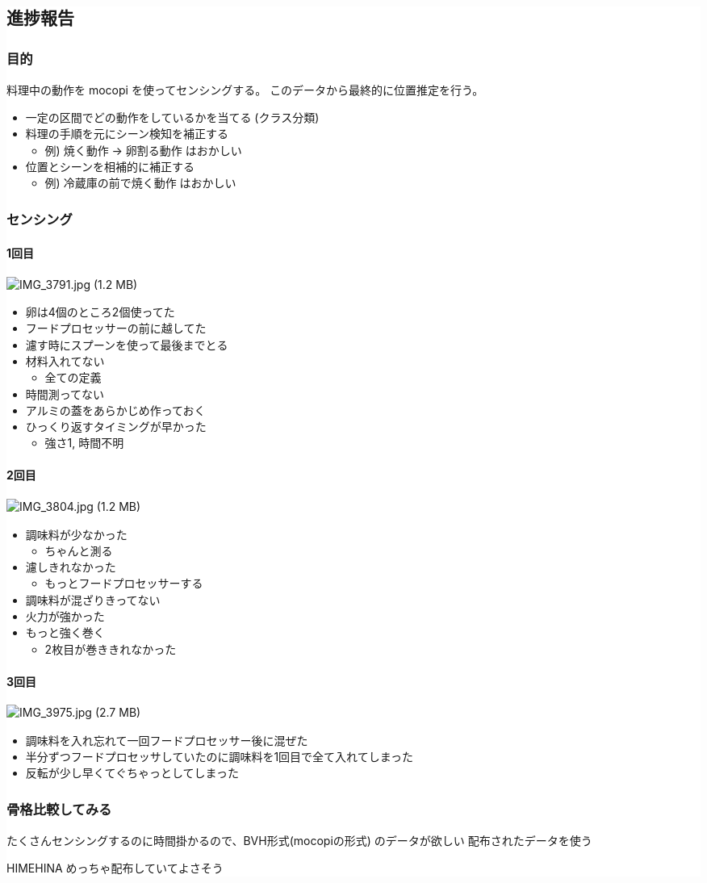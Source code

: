 ## 進捗報告
### 目的
料理中の動作を mocopi を使ってセンシングする。
このデータから最終的に位置推定を行う。
- 一定の区間でどの動作をしているかを当てる (クラス分類)
- 料理の手順を元にシーン検知を補正する
    - 例) 焼く動作 → 卵割る動作 はおかしい
- 位置とシーンを相補的に補正する
    - 例) 冷蔵庫の前で焼く動作 はおかしい

### センシング
#### 1回目
<img width="600" alt="IMG_3791.jpg (1.2 MB)" src="https://img.esa.io/uploads/production/attachments/21347/2024/04/05/148142/04f21b9b-eeb4-4cd0-ab36-2fdab43b5d8b.jpg">

- 卵は4個のところ2個使ってた
- フードプロセッサーの前に越してた
- 濾す時にスプーンを使って最後までとる
- 材料入れてない
    - 全ての定義
- 時間測ってない
- アルミの蓋をあらかじめ作っておく
- ひっくり返すタイミングが早かった
    - 強さ1, 時間不明

#### 2回目
<img width="600" alt="IMG_3804.jpg (1.2 MB)" src="https://img.esa.io/uploads/production/attachments/21347/2024/04/05/148142/787b7b97-c90b-4b12-b5d2-d8994353812f.jpg">

- 調味料が少なかった
    - ちゃんと測る
- 濾しきれなかった
    - もっとフードプロセッサーする
- 調味料が混ざりきってない
- 火力が強かった
- もっと強く巻く
    - 2枚目が巻ききれなかった

#### 3回目
<img width="600" alt="IMG_3975.jpg (2.7 MB)" src="https://img.esa.io/uploads/production/attachments/21347/2024/04/07/148142/d484cf24-68a7-486c-8022-0b11f65c6f5f.jpg">

- 調味料を入れ忘れて一回フードプロセッサー後に混ぜた
- 半分ずつフードプロセッサしていたのに調味料を1回目で全て入れてしまった
- 反転が少し早くてぐちゃっとしてしまった

### 骨格比較してみる
たくさんセンシングするのに時間掛かるので、BVH形式(mocopiの形式) のデータが欲しい
配布されたデータを使う

HIMEHINA めっちゃ配布していてよさそう
<iframe width="1260" height="709" src="https://www.youtube.com/embed/JWHqBNQL9xQ?list=RDJWHqBNQL9xQ" title="HIMEHINA『愛包ダンスホール』Dance Video" frameborder="0" allow="accelerometer; autoplay; clipboard-write; encrypted-media; gyroscope; picture-in-picture; web-share" referrerpolicy="strict-origin-when-cross-origin" allowfullscreen></iframe>
